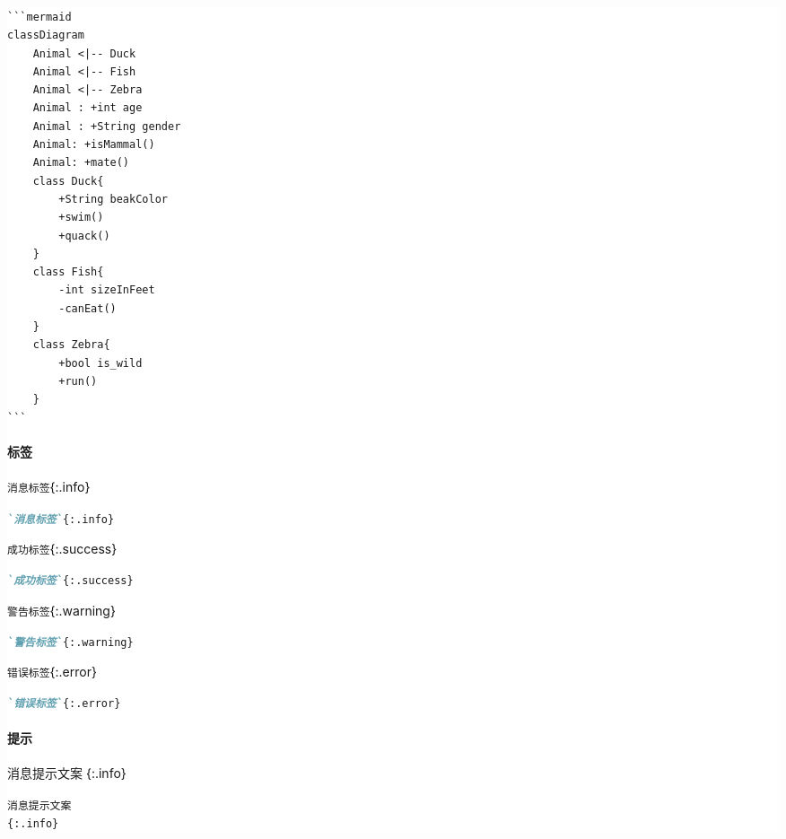     ```mermaid
    classDiagram
        Animal <|-- Duck
        Animal <|-- Fish
        Animal <|-- Zebra
        Animal : +int age
        Animal : +String gender
        Animal: +isMammal()
        Animal: +mate()
        class Duck{
            +String beakColor
            +swim()
            +quack()
        }
        class Fish{
            -int sizeInFeet
            -canEat()
        }
        class Zebra{
            +bool is_wild
            +run()
        }
    ```

#### 标签

`消息标签`{:.info}

```markdown
`消息标签`{:.info}
```

`成功标签`{:.success}

```markdown
`成功标签`{:.success}
```

`警告标签`{:.warning}

```markdown
`警告标签`{:.warning}
```

`错误标签`{:.error}

```markdown
`错误标签`{:.error}
```

#### 提示

消息提示文案
{:.info}

```markdown
消息提示文案
{:.info}
```
